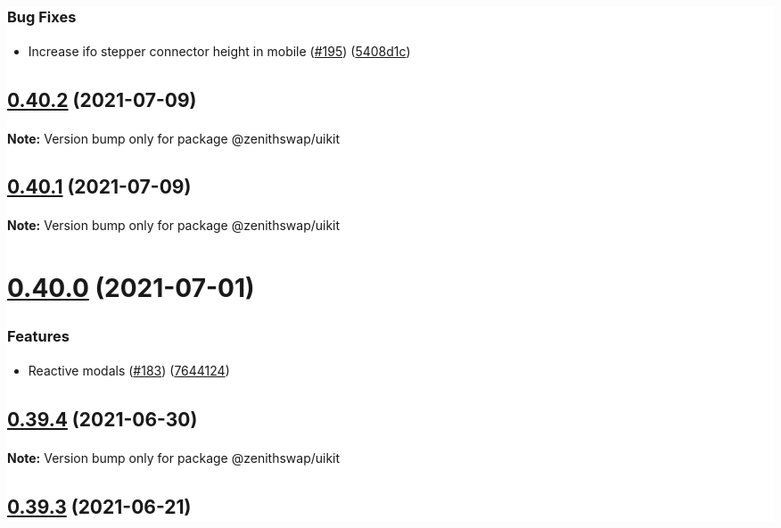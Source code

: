 
### Bug Fixes

* Increase ifo stepper connector height in mobile ([#195](https://github.com/zenithswap/zenith-toolkit/tree/master/packages/zenith-uikit/issues/195)) ([5408d1c](https://github.com/zenithswap/zenith-toolkit/tree/master/packages/zenith-uikit/commit/5408d1ca6099154d5385b0aaecf5015fdf8b4d20))





## [0.40.2](https://github.com/zenithswap/zenith-toolkit/tree/master/packages/zenith-uikit/compare/@zenithswap/uikit@0.40.1...@zenithswap/uikit@0.40.2) (2021-07-09)

**Note:** Version bump only for package @zenithswap/uikit





## [0.40.1](https://github.com/zenithswap/zenith-toolkit/tree/master/packages/zenith-uikit/compare/@zenithswap/uikit@0.40.0...@zenithswap/uikit@0.40.1) (2021-07-09)

**Note:** Version bump only for package @zenithswap/uikit





# [0.40.0](https://github.com/zenithswap/zenith-toolkit/tree/master/packages/zenith-uikit/compare/@zenithswap/uikit@0.39.4...@zenithswap/uikit@0.40.0) (2021-07-01)


### Features

* Reactive modals ([#183](https://github.com/zenithswap/zenith-toolkit/tree/master/packages/zenith-uikit/issues/183)) ([7644124](https://github.com/zenithswap/zenith-toolkit/tree/master/packages/zenith-uikit/commit/7644124b0205379019eba9aebcab30d163144fae))





## [0.39.4](https://github.com/zenithswap/zenith-toolkit/tree/master/packages/zenith-uikit/compare/@zenithswap/uikit@0.39.3...@zenithswap/uikit@0.39.4) (2021-06-30)

**Note:** Version bump only for package @zenithswap/uikit





## [0.39.3](https://github.com/zenithswap/zenith-toolkit/tree/master/packages/zenith-uikit/compare/@zenithswap/uikit@0.39.2...@zenithswap/uikit@0.39.3) (2021-06-21)
